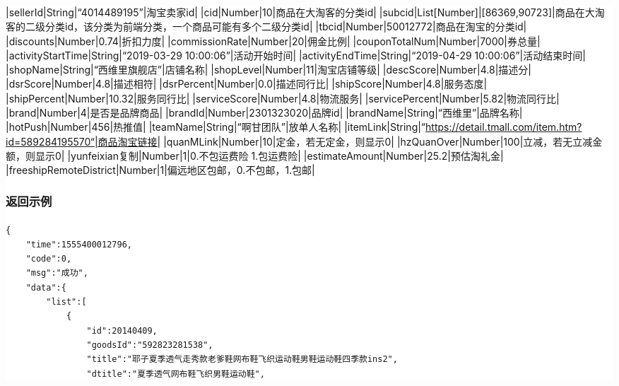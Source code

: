 |sellerId|String|“4014489195”|淘宝卖家id|
|cid|Number|10|商品在大淘客的分类id|
|subcid|List[Number]|[86369,90723]|商品在大淘客的二级分类id，该分类为前端分类，一个商品可能有多个二级分类id|
|tbcid|Number|50012772|商品在淘宝的分类id|
|discounts|Number|0.74|折扣力度|
|commissionRate|Number|20|佣金比例|
|couponTotalNum|Number|7000|券总量|
|activityStartTime|String|“2019-03-29 10:00:06”|活动开始时间|
|activityEndTime|String|“2019-04-29 10:00:06”|活动结束时间|
|shopName|String|“西维里旗舰店”|店铺名称|
|shopLevel|Number|11|淘宝店铺等级|
|descScore|Number|4.8|描述分|
|dsrScore|Number|4.8|描述相符|
|dsrPercent|Number|0.0|描述同行比|
|shipScore|Number|4.8|服务态度|
|shipPercent|Number|10.32|服务同行比|
|serviceScore|Number|4.8|物流服务|
|servicePercent|Number|5.82|物流同行比|
|brand|Number|4|是否是品牌商品|
|brandId|Number|2301323020|品牌id|
|brandName|String|“西维里”|品牌名称|
|hotPush|Number|456|热推值|
|teamName|String|“啊甘团队”|放单人名称|
|itemLink|String|“https://detail.tmall.com/item.htm?id=589284195570“|商品淘宝链接|
|quanMLink|Number|10|定金，若无定金，则显示0|
|hzQuanOver|Number|100|立减，若无立减金额，则显示0|
|yunfeixian复制|Number|1|0.不包运费险 1.包运费险|
|estimateAmount|Number|25.2|预估淘礼金|
|freeshipRemoteDistrict|Number|1|偏远地区包邮，0.不包邮，1.包邮|

### 返回示例
```
{
    "time":1555400012796,
    "code":0,
    "msg":"成功",
    "data":{
        "list":[
            {
                "id":20140409,
                "goodsId":"592823281538",
                "title":"耶子夏季透气走秀款老爹鞋网布鞋飞织运动鞋男鞋运动鞋四季款ins2",
                "dtitle":"夏季透气网布鞋飞织男鞋运动鞋",
```